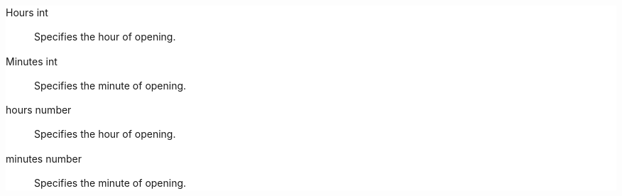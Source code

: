 <div>
<pulumi-choosable type="language" values="go">
<dl class="resources-properties"><dt class="property-required"
            title="Required">
        <span id="hours_go">
<a data-swiftype-name="resource-property" data-swiftype-type="text" href="#hours_go" style="color: inherit; text-decoration: inherit;">Hours</a>
</span>
        <span class="property-indicator"></span>
        <span class="property-type">int</span>
    </dt>
    <dd><p>Specifies the hour of opening.</p>
</dd><dt class="property-required"
            title="Required">
        <span id="minutes_go">
<a data-swiftype-name="resource-property" data-swiftype-type="text" href="#minutes_go" style="color: inherit; text-decoration: inherit;">Minutes</a>
</span>
        <span class="property-indicator"></span>
        <span class="property-type">int</span>
    </dt>
    <dd><p>Specifies the minute of opening.</p>
</dd></dl>
</pulumi-choosable>
</div>

<div>
<pulumi-choosable type="language" values="javascript,typescript">
<dl class="resources-properties"><dt class="property-required"
            title="Required">
        <span id="hours_nodejs">
<a data-swiftype-name="resource-property" data-swiftype-type="text" href="#hours_nodejs" style="color: inherit; text-decoration: inherit;">hours</a>
</span>
        <span class="property-indicator"></span>
        <span class="property-type">number</span>
    </dt>
    <dd><p>Specifies the hour of opening.</p>
</dd><dt class="property-required"
            title="Required">
        <span id="minutes_nodejs">
<a data-swiftype-name="resource-property" data-swiftype-type="text" href="#minutes_nodejs" style="color: inherit; text-decoration: inherit;">minutes</a>
</span>
        <span class="property-indicator"></span>
        <span class="property-type">number</span>
    </dt>
    <dd><p>Specifies the minute of opening.</p>
</dd></dl>
</pulumi-choosable>
</div>
